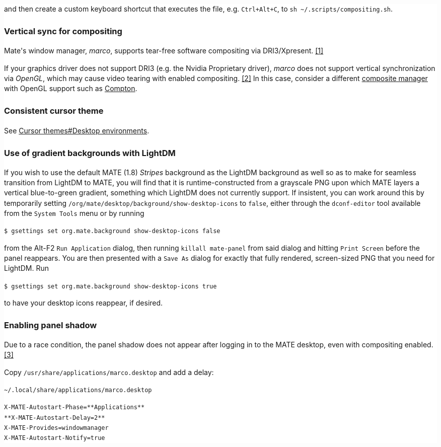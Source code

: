 and then create a custom keyboard shortcut that executes the file, e.g. `Ctrl+Alt+C`, to `sh ~/.scripts/compositing.sh`.

### Vertical sync for compositing

Mate's window manager, *marco*, supports tear-free software compositing via DRI3/Xpresent. [[1]](https://github.com/mate-desktop/marco/issues/326)

If your graphics driver does not support DRI3 (e.g. the Nvidia Proprietary driver), *marco* does not support vertical synchronization via *OpenGL*, which may cause video tearing with enabled compositing. [[2]](https://github.com/mate-desktop/marco/issues/91) In this case, consider a different [composite manager](/index.php/Composite_manager "Composite manager") with OpenGL support such as [Compton](/index.php/Compton "Compton").

### Consistent cursor theme

See [Cursor themes#Desktop environments](/index.php/Cursor_themes#Desktop_environments "Cursor themes").

### Use of gradient backgrounds with LightDM

If you wish to use the default MATE (1.8) *Stripes* background as the LightDM background as well so as to make for seamless transition from LightDM to MATE, you will find that it is runtime-constructed from a grayscale PNG upon which MATE layers a vertical blue-to-green gradient, something which LightDM does not currently support. If insistent, you can work around this by temporarily setting `/org/mate/desktop/background/show-desktop-icons` to `false`, either through the `dconf-editor` tool available from the `System Tools` menu or by running

```
$ gsettings set org.mate.background show-desktop-icons false

```

from the Alt-F2 `Run Application` dialog, then running `killall mate-panel` from said dialog and hitting `Print Screen` before the panel reappears. You are then presented with a `Save As` dialog for exactly that fully rendered, screen-sized PNG that you need for LightDM. Run

```
$ gsettings set org.mate.background show-desktop-icons true

```

to have your desktop icons reappear, if desired.

### Enabling panel shadow

Due to a race condition, the panel shadow does not appear after logging in to the MATE desktop, even with compositing enabled. [[3]](https://github.com/mate-desktop/mate-panel/issues/193)

Copy `/usr/share/applications/marco.desktop` and add a delay:

 `~/.local/share/applications/marco.desktop` 
```
X-MATE-Autostart-Phase=**Applications**
**X-MATE-Autostart-Delay=2**
X-MATE-Provides=windowmanager
X-MATE-Autostart-Notify=true
```
